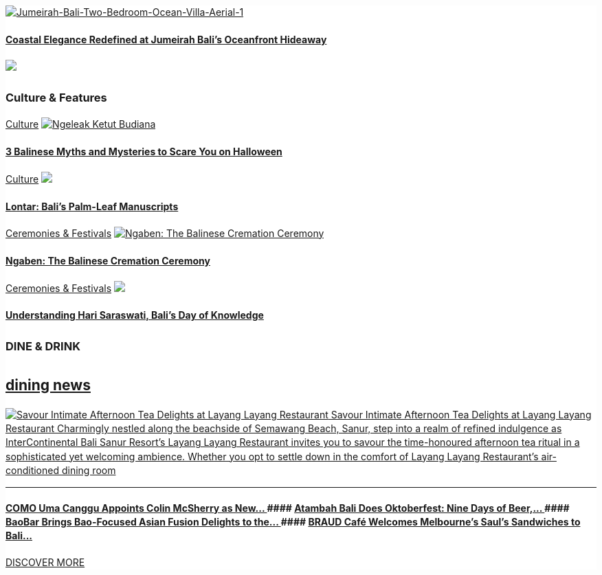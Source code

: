 [ ![Jumeirah-Bali-Two-Bedroom-Ocean-Villa-Aerial-1](https://www.nowbali.co.id/wp-content/uploads/2025/07/Jumeirah-Bali-Two-Bedroom-Ocean-Villa-Aerial-1-350x300.jpg) ](https://www.nowbali.co.id/coastal-elegance-redefined-at-jumeirah-balis-oceanfront-hideaway/ "Coastal Elegance Redefined at Jumeirah Bali’s Oceanfront Hideaway")
#### [Coastal Elegance Redefined at Jumeirah Bali’s Oceanfront Hideaway](https://www.nowbali.co.id/coastal-elegance-redefined-at-jumeirah-balis-oceanfront-hideaway/)
[ ![](https://www.nowbali.co.id/wp-content/uploads/2025/08/MRI-Website-Banner-NOW-JAKARTA-1280-x-350-px-1.jpg) ](https://moores-rowland.com/)
### Culture & Features
[Culture](https://www.nowbali.co.id/category/culture/)
[ ![Ngeleak Ketut Budiana](https://www.nowbali.co.id/wp-content/uploads/2024/10/Balinese-Myths-350x300.webp) ](https://www.nowbali.co.id/3-balinese-ghost-stories-to-scare-you-on-halloween/ "3 Balinese Myths and Mysteries to Scare You on Halloween")
#### [3 Balinese Myths and Mysteries to Scare You on Halloween](https://www.nowbali.co.id/3-balinese-ghost-stories-to-scare-you-on-halloween/)
[Culture](https://www.nowbali.co.id/category/culture/)
[ ![](https://www.nowbali.co.id/wp-content/uploads/2024/11/Lontar-3-768x512-1-350x300.webp) ](https://www.nowbali.co.id/lontar-balis-palm-leaf-manuscripts/ "Lontar: Bali’s Palm-Leaf Manuscripts")
#### [Lontar: Bali’s Palm-Leaf Manuscripts](https://www.nowbali.co.id/lontar-balis-palm-leaf-manuscripts/)
[Ceremonies & Festivals](https://www.nowbali.co.id/category/culture/balinese-ceremonies/)
[ ![Ngaben: The Balinese Cremation Ceremony](https://www.nowbali.co.id/wp-content/uploads/2023/01/Ngaben-10-350x300.webp) ](https://www.nowbali.co.id/ngaben-celebration-death/ "Ngaben: The Balinese Cremation Ceremony")
#### [Ngaben: The Balinese Cremation Ceremony](https://www.nowbali.co.id/ngaben-celebration-death/)
[Ceremonies & Festivals](https://www.nowbali.co.id/category/culture/balinese-ceremonies/)
[ ![](https://www.nowbali.co.id/wp-content/uploads/2022/10/Hari-Saraswati-Pawukon-Calendar-Bali-Watugunung-4-1-350x300-1.webp) ](https://www.nowbali.co.id/saraswati-day-celebration-knowledge/ "Understanding Hari Saraswati, Bali’s Day of Knowledge")
#### [Understanding Hari Saraswati, Bali’s Day of Knowledge](https://www.nowbali.co.id/saraswati-day-celebration-knowledge/)
### DINE & DRINK
## [dining news](https://www.nowbali.co.id/category/restaurants-bars/dining-news/)
[ ![Savour Intimate Afternoon Tea Delights at Layang Layang Restaurant](https://www.nowbali.co.id/wp-content/uploads/2025/10/Afternoon-Tea-Layang-Layang-1.jpg) Savour Intimate Afternoon Tea Delights at Layang Layang Restaurant Charmingly nestled along the beachside of Semawang Beach, Sanur, step into a realm of refined indulgence as InterContinental Bali Sanur Resort’s Layang Layang Restaurant invites you to savour the time-honoured afternoon tea ritual in a sophisticated yet welcoming ambience. Whether you opt to settle down in the comfort of Layang Layang Restaurant’s air-conditioned dining room  ](https://www.nowbali.co.id/savour-intimate-afternoon-tea-delights-at-layang-layang-restaurant/)
* * *
#### [COMO Uma Canggu Appoints Colin McSherry as New... ](https://www.nowbali.co.id/como-uma-canggu-appoints-colin-mcsherry-as-new-executive-chef/) #### [Atambah Bali Does Oktoberfest: Nine Days of Beer,... ](https://www.nowbali.co.id/atambah-bali-oktoberfest/) #### [BaoBar Brings Bao-Focused Asian Fusion Delights to the... ](https://www.nowbali.co.id/baobar-brings-bao-focused-asian-fusion-delights-to-the-table/) #### [BRAUD Café Welcomes Melbourne’s Saul’s Sandwiches to Bali... ](https://www.nowbali.co.id/braud-cafe-welcomes-melbournes-sauls-sandwiches-to-bali-one-weekend-only/)
[DISCOVER MORE](https://www.nowbali.co.id/category/restaurants-bars/dining-news/)